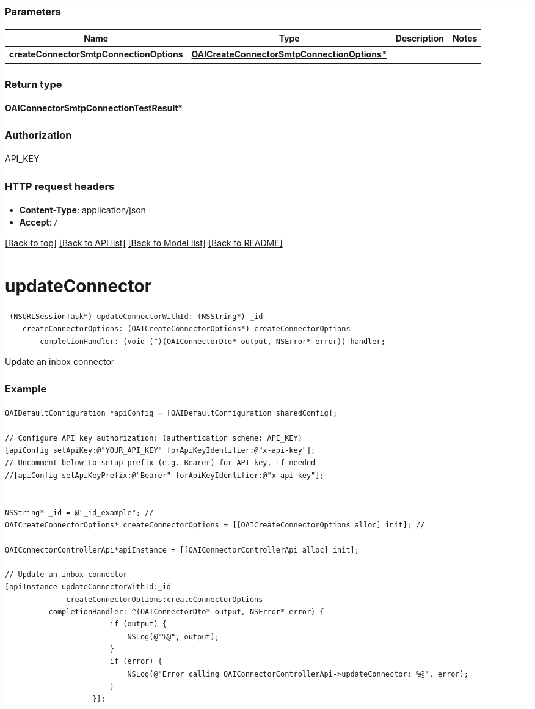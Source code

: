 ### Parameters

Name | Type | Description  | Notes
------------- | ------------- | ------------- | -------------
 **createConnectorSmtpConnectionOptions** | [**OAICreateConnectorSmtpConnectionOptions***](OAICreateConnectorSmtpConnectionOptions)|  | 

### Return type

[**OAIConnectorSmtpConnectionTestResult***](OAIConnectorSmtpConnectionTestResult)

### Authorization

[API_KEY](../README#API_KEY)

### HTTP request headers

 - **Content-Type**: application/json
 - **Accept**: */*

[[Back to top]](#) [[Back to API list]](../README#documentation-for-api-endpoints) [[Back to Model list]](../README#documentation-for-models) [[Back to README]](../README)

# **updateConnector**
```objc
-(NSURLSessionTask*) updateConnectorWithId: (NSString*) _id
    createConnectorOptions: (OAICreateConnectorOptions*) createConnectorOptions
        completionHandler: (void (^)(OAIConnectorDto* output, NSError* error)) handler;
```

Update an inbox connector

### Example 
```objc
OAIDefaultConfiguration *apiConfig = [OAIDefaultConfiguration sharedConfig];

// Configure API key authorization: (authentication scheme: API_KEY)
[apiConfig setApiKey:@"YOUR_API_KEY" forApiKeyIdentifier:@"x-api-key"];
// Uncomment below to setup prefix (e.g. Bearer) for API key, if needed
//[apiConfig setApiKeyPrefix:@"Bearer" forApiKeyIdentifier:@"x-api-key"];


NSString* _id = @"_id_example"; // 
OAICreateConnectorOptions* createConnectorOptions = [[OAICreateConnectorOptions alloc] init]; // 

OAIConnectorControllerApi*apiInstance = [[OAIConnectorControllerApi alloc] init];

// Update an inbox connector
[apiInstance updateConnectorWithId:_id
              createConnectorOptions:createConnectorOptions
          completionHandler: ^(OAIConnectorDto* output, NSError* error) {
                        if (output) {
                            NSLog(@"%@", output);
                        }
                        if (error) {
                            NSLog(@"Error calling OAIConnectorControllerApi->updateConnector: %@", error);
                        }
                    }];
```
